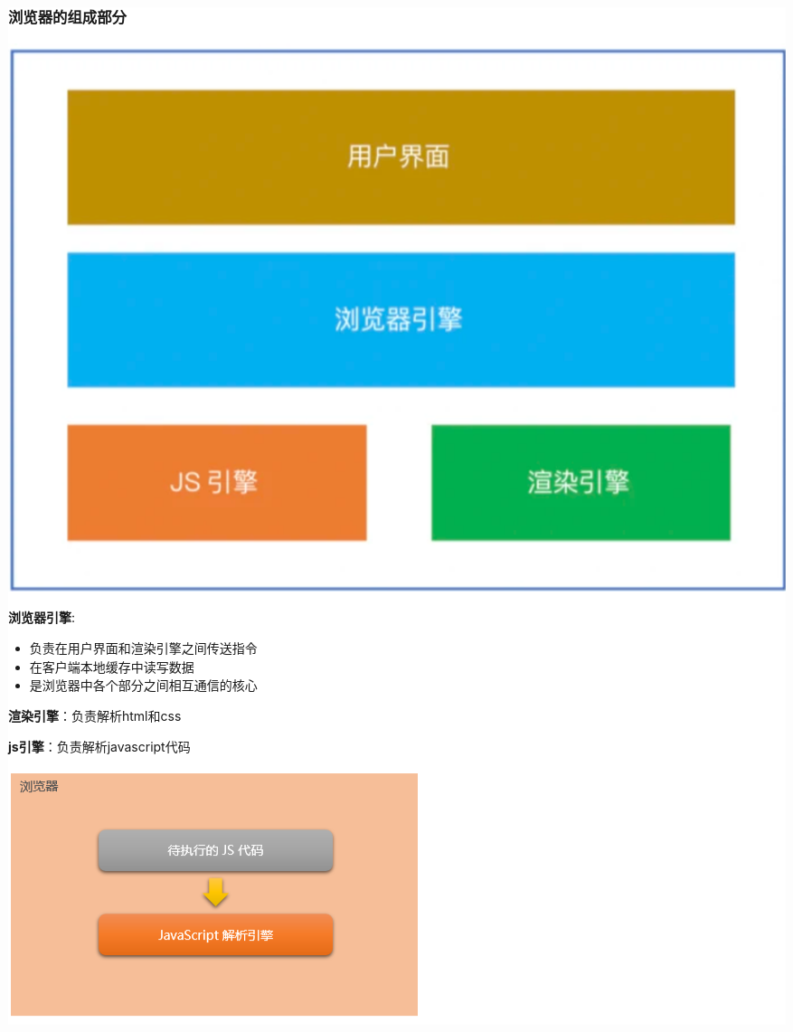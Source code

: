 ### 浏览器的组成部分

![image-20210510154247797](images/image-20210510154247797.png)

**浏览器引擎**:  

- 负责在用户界面和渲染引擎之间传送指令
- 在客户端本地缓存中读写数据
- 是浏览器中各个部分之间相互通信的核心

**渲染引擎**：负责解析html和css

**js引擎**：负责解析javascript代码

![](images/Snipaste_2020-10-08_17-06-46.png)
